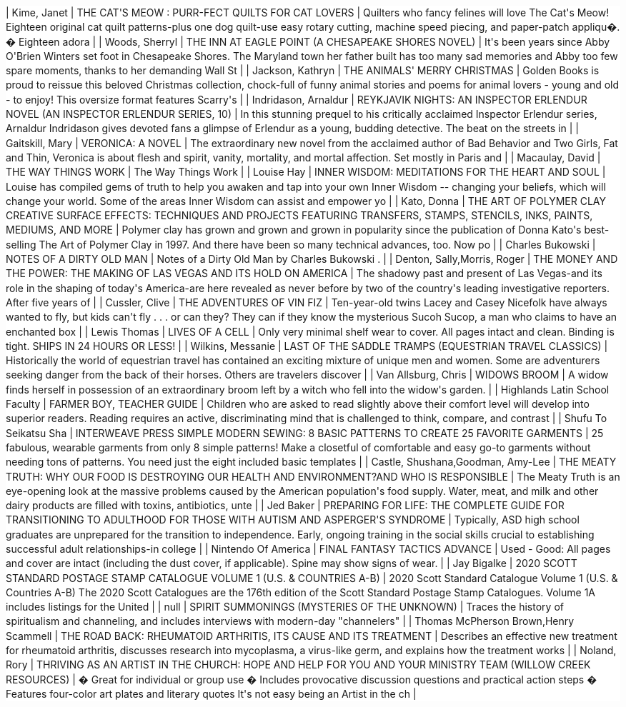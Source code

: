 | Kime, Janet | THE CAT'S MEOW : PURR-FECT QUILTS FOR CAT LOVERS | Quilters who fancy felines will love The Cat's Meow! Eighteen original cat quilt patterns-plus one dog quilt-use easy rotary cutting, machine speed piecing, and paper-patch appliqu�.  � Eighteen adora |
| Woods, Sherryl | THE INN AT EAGLE POINT (A CHESAPEAKE SHORES NOVEL) |   It's been years since Abby O'Brien Winters set foot in Chesapeake Shores. The Maryland town her father built has too many sad memories and Abby too few spare moments, thanks to her demanding Wall St |
| Jackson, Kathryn | THE ANIMALS' MERRY CHRISTMAS | Golden Books is proud to reissue this beloved Christmas collection, chock-full of funny animal stories and poems for animal lovers - young and old - to enjoy!    This oversize format features Scarry's |
| Indridason, Arnaldur | REYKJAVIK NIGHTS: AN INSPECTOR ERLENDUR NOVEL (AN INSPECTOR ERLENDUR SERIES, 10) |  In this stunning prequel to his critically acclaimed Inspector Erlendur series, Arnaldur Indridason gives devoted fans a glimpse of Erlendur as a young, budding detective.  The beat on the streets in |
| Gaitskill, Mary | VERONICA: A NOVEL | The extraordinary new novel from the acclaimed author of Bad Behavior and Two Girls, Fat and Thin, Veronica is about flesh and spirit, vanity, mortality, and mortal affection. Set mostly in Paris and  |
| Macaulay, David | THE WAY THINGS WORK | The Way Things Work |
| Louise Hay | INNER WISDOM: MEDITATIONS FOR THE HEART AND SOUL | Louise has compiled gems of truth to help you awaken and tap into your own Inner Wisdom -- changing your beliefs, which will change your world. Some of the areas Inner Wisdom can assist and empower yo |
| Kato, Donna | THE ART OF POLYMER CLAY CREATIVE SURFACE EFFECTS: TECHNIQUES AND PROJECTS FEATURING TRANSFERS, STAMPS, STENCILS, INKS, PAINTS, MEDIUMS, AND MORE | Polymer clay has grown and grown and grown in popularity since the publication of Donna Kato's best-selling The Art of Polymer Clay in 1997. And there have been so many technical advances, too. Now po |
| Charles Bukowski | NOTES OF A DIRTY OLD MAN | Notes of a Dirty Old Man by Charles Bukowski . |
| Denton, Sally,Morris, Roger | THE MONEY AND THE POWER: THE MAKING OF LAS VEGAS AND ITS HOLD ON AMERICA | The shadowy past and present of Las Vegas-and its role in the shaping of today's America-are here revealed as never before by two of the country's leading investigative reporters. After five years of  |
| Cussler, Clive | THE ADVENTURES OF VIN FIZ | Ten-year-old twins Lacey and Casey Nicefolk have always wanted to fly, but kids can't fly . . . or can they? They can if they know the mysterious Sucoh Sucop, a man who claims to have an enchanted box |
| Lewis Thomas | LIVES OF A CELL | Only very minimal shelf wear to cover. All pages intact and clean. Binding is tight. SHIPS IN 24 HOURS OR LESS! |
| Wilkins, Messanie | LAST OF THE SADDLE TRAMPS (EQUESTRIAN TRAVEL CLASSICS) |  Historically the world of equestrian travel has contained an exciting mixture of unique men and women. Some are adventurers seeking danger from the back of their horses. Others are travelers discover |
| Van Allsburg, Chris | WIDOWS BROOM | A widow finds herself in possession of an extraordinary broom left by a witch who fell into the widow's garden. |
| Highlands Latin School Faculty | FARMER BOY, TEACHER GUIDE | Children who are asked to read slightly above their comfort level will develop into superior readers. Reading requires an active, discriminating mind that is challenged to think, compare, and contrast |
| Shufu To Seikatsu Sha | INTERWEAVE PRESS SIMPLE MODERN SEWING: 8 BASIC PATTERNS TO CREATE 25 FAVORITE GARMENTS | 25 fabulous, wearable garments from only 8 simple patterns!  Make a closetful of comfortable and easy go-to garments without needing tons of patterns. You need just the eight included basic templates  |
| Castle, Shushana,Goodman, Amy-Lee | THE MEATY TRUTH: WHY OUR FOOD IS DESTROYING OUR HEALTH AND ENVIRONMENT?AND WHO IS RESPONSIBLE | The Meaty Truth is an eye-opening look at the massive problems caused by the American population's food supply. Water, meat, and milk and other dairy products are filled with toxins, antibiotics, unte |
| Jed Baker | PREPARING FOR LIFE: THE COMPLETE GUIDE FOR TRANSITIONING TO ADULTHOOD FOR THOSE WITH AUTISM AND ASPERGER'S SYNDROME |   Typically, ASD high school graduates are unprepared for the transition to independence. Early, ongoing training in the social skills crucial to establishing successful adult relationships-in college |
| Nintendo Of America | FINAL FANTASY TACTICS ADVANCE | Used - Good: All pages and cover are intact (including the dust cover, if applicable). Spine may show signs of wear. |
| Jay Bigalke | 2020 SCOTT STANDARD POSTAGE STAMP CATALOGUE VOLUME 1 (U.S. &AMP; COUNTRIES A-B) | 2020 Scott Standard Catalogue Volume 1 (U.S. & Countries A-B) The 2020 Scott Catalogues are the 176th edition of the Scott Standard Postage Stamp Catalogues. Volume 1A includes listings for the United |
| null | SPIRIT SUMMONINGS (MYSTERIES OF THE UNKNOWN) | Traces the history of spiritualism and channeling, and includes interviews with modern-day "channelers" |
| Thomas McPherson Brown,Henry Scammell | THE ROAD BACK: RHEUMATOID ARTHRITIS, ITS CAUSE AND ITS TREATMENT | Describes an effective new treatment for rheumatoid arthritis, discusses research into mycoplasma, a virus-like germ, and explains how the treatment works |
| Noland, Rory | THRIVING AS AN ARTIST IN THE CHURCH: HOPE AND HELP FOR YOU AND YOUR MINISTRY TEAM (WILLOW CREEK RESOURCES) |  � Great for individual or group use � Includes provocative discussion questions and practical action steps � Features four-color art plates and literary quotes It's not easy being an Artist in the ch |